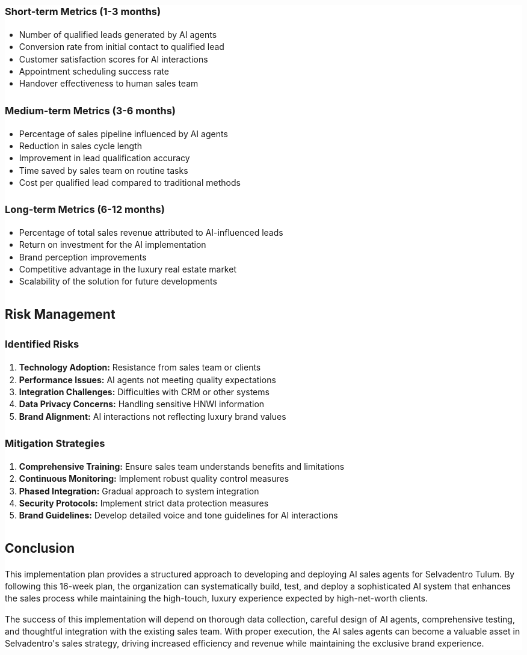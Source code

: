 ### Short-term Metrics (1-3 months)
- Number of qualified leads generated by AI agents
- Conversion rate from initial contact to qualified lead
- Customer satisfaction scores for AI interactions
- Appointment scheduling success rate
- Handover effectiveness to human sales team

### Medium-term Metrics (3-6 months)
- Percentage of sales pipeline influenced by AI agents
- Reduction in sales cycle length
- Improvement in lead qualification accuracy
- Time saved by sales team on routine tasks
- Cost per qualified lead compared to traditional methods

### Long-term Metrics (6-12 months)
- Percentage of total sales revenue attributed to AI-influenced leads
- Return on investment for the AI implementation
- Brand perception improvements
- Competitive advantage in the luxury real estate market
- Scalability of the solution for future developments

## Risk Management

### Identified Risks
1. **Technology Adoption:** Resistance from sales team or clients
2. **Performance Issues:** AI agents not meeting quality expectations
3. **Integration Challenges:** Difficulties with CRM or other systems
4. **Data Privacy Concerns:** Handling sensitive HNWI information
5. **Brand Alignment:** AI interactions not reflecting luxury brand values

### Mitigation Strategies
1. **Comprehensive Training:** Ensure sales team understands benefits and limitations
2. **Continuous Monitoring:** Implement robust quality control measures
3. **Phased Integration:** Gradual approach to system integration
4. **Security Protocols:** Implement strict data protection measures
5. **Brand Guidelines:** Develop detailed voice and tone guidelines for AI interactions

## Conclusion

This implementation plan provides a structured approach to developing and deploying AI sales agents for Selvadentro Tulum. By following this 16-week plan, the organization can systematically build, test, and deploy a sophisticated AI system that enhances the sales process while maintaining the high-touch, luxury experience expected by high-net-worth clients.

The success of this implementation will depend on thorough data collection, careful design of AI agents, comprehensive testing, and thoughtful integration with the existing sales team. With proper execution, the AI sales agents can become a valuable asset in Selvadentro's sales strategy, driving increased efficiency and revenue while maintaining the exclusive brand experience.